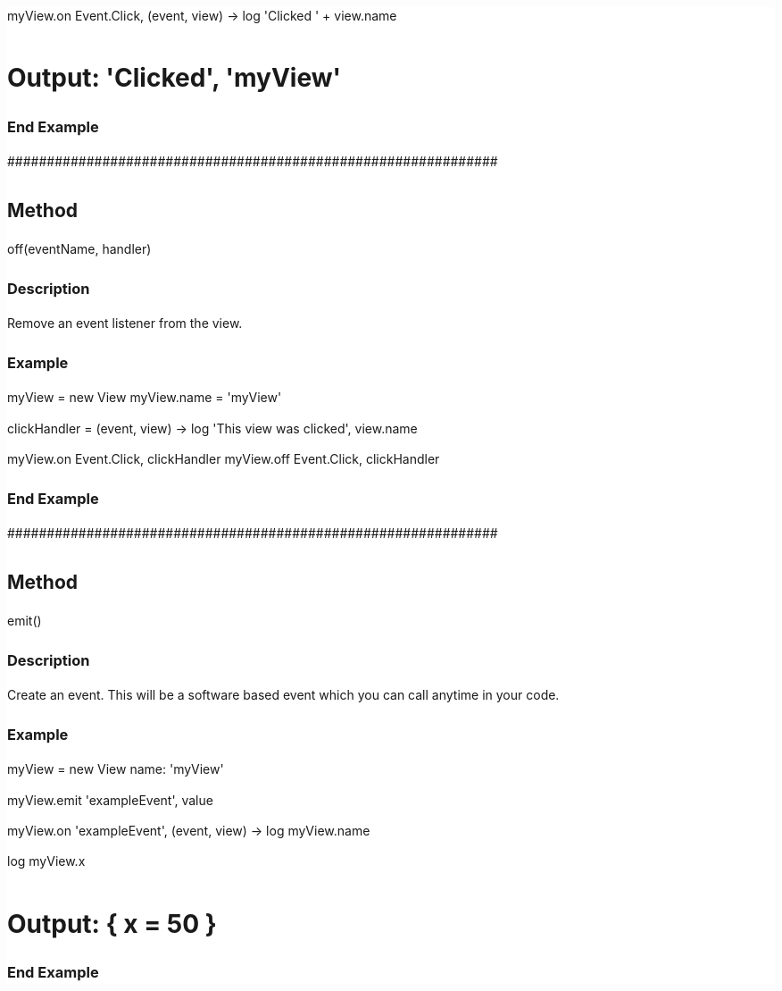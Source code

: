 myView.on Event.Click, (event, view) ->
	log 'Clicked ' + view.name

# Output: 'Clicked', 'myView'
### End Example


##############################################################
## Method
off(eventName, handler)

### Description
Remove an event listener from the view.

### Example
myView = new View
myView.name = 'myView'

clickHandler = (event, view) ->
	log 'This view was clicked', view.name

myView.on Event.Click, clickHandler
myView.off Event.Click, clickHandler
### End Example


##############################################################
## Method
emit()

### Description
Create an event. This will be a software based event which you can call anytime in your code.

### Example
myView = new View
	name: 'myView'

myView.emit 'exampleEvent', value

myView.on 'exampleEvent', (event, view) ->
	log myView.name

log myView.x
# Output: { x = 50 }
### End Example


